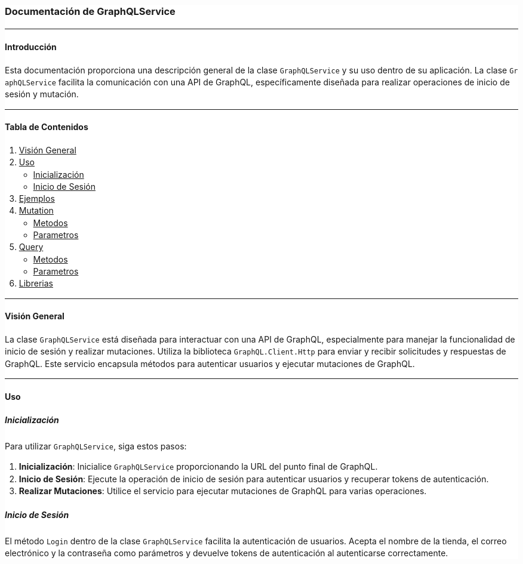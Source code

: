 ﻿
### Documentación de GraphQLService

---

#### Introducción
Esta documentación proporciona una descripción general de la clase `GraphQLService` y su uso dentro de su aplicación. La clase `GraphQLService` facilita la comunicación con una API de GraphQL, específicamente diseñada para realizar operaciones de inicio de sesión y mutación.

---

#### Tabla de Contenidos
1. [Visión General](#overview)
2. [Uso](#usage)
   - [Inicialización](#initialization)
   - [Inicio de Sesión](#login)
3. [Ejemplos](#examples)
4. [Mutation](#mutation)
   - [Metodos](#metodoMutation)
   - [Parametros](#parametrosMutation)
5. [Query](#query)
   - [Metodos](#metodoQuery)
   - [Parametros](#parametrosQuery)
6. [Librerias](#librerias)
---

#### Visión General <a name="overview"></a>
La clase `GraphQLService` está diseñada para interactuar con una API de GraphQL, especialmente para manejar la funcionalidad de inicio de sesión y realizar mutaciones. Utiliza la biblioteca `GraphQL.Client.Http` para enviar y recibir solicitudes y respuestas de GraphQL. Este servicio encapsula métodos para autenticar usuarios y ejecutar mutaciones de GraphQL.

---

#### Uso <a name="usage"></a>

##### Inicialización <a name="initialization"></a>
Para utilizar `GraphQLService`, siga estos pasos:

1. **Inicialización**: Inicialice `GraphQLService` proporcionando la URL del punto final de GraphQL.
2. **Inicio de Sesión**: Ejecute la operación de inicio de sesión para autenticar usuarios y recuperar tokens de autenticación.
3. **Realizar Mutaciones**: Utilice el servicio para ejecutar mutaciones de GraphQL para varias operaciones.

##### Inicio de Sesión <a name="login"></a>
El método `Login` dentro de la clase `GraphQLService` facilita la autenticación de usuarios. Acepta el nombre de la tienda, el correo electrónico y la contraseña como parámetros y devuelve tokens de autenticación al autenticarse correctamente.
